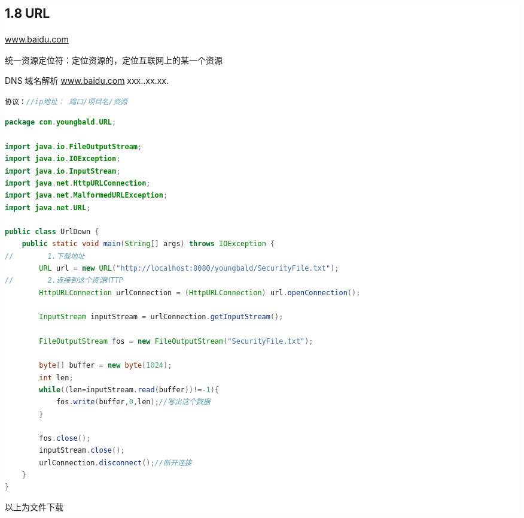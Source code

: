 

## 1.8 URL

www.baidu.com

统一资源定位符：定位资源的，定位互联网上的某一个资源

DNS 域名解析 www.baidu.com xxx..xx.xx.

```java
协议：//ip地址： 端口/项目名/资源
```

```java
package com.youngbald.URL;

import java.io.FileOutputStream;
import java.io.IOException;
import java.io.InputStream;
import java.net.HttpURLConnection;
import java.net.MalformedURLException;
import java.net.URL;

public class UrlDown {
    public static void main(String[] args) throws IOException {
//        1.下载地址
        URL url = new URL("http://localhost:8080/youngbald/SecurityFile.txt");
//        2.连接到这个资源HTTP
        HttpURLConnection urlConnection = (HttpURLConnection) url.openConnection();

        InputStream inputStream = urlConnection.getInputStream();

        FileOutputStream fos = new FileOutputStream("SecurityFile.txt");

        byte[] buffer = new byte[1024];
        int len;
        while((len=inputStream.read(buffer))!=-1){
            fos.write(buffer,0,len);//写出这个数据
        }

        fos.close();
        inputStream.close();
        urlConnection.disconnect();//断开连接
    }
}

```

以上为文件下载

